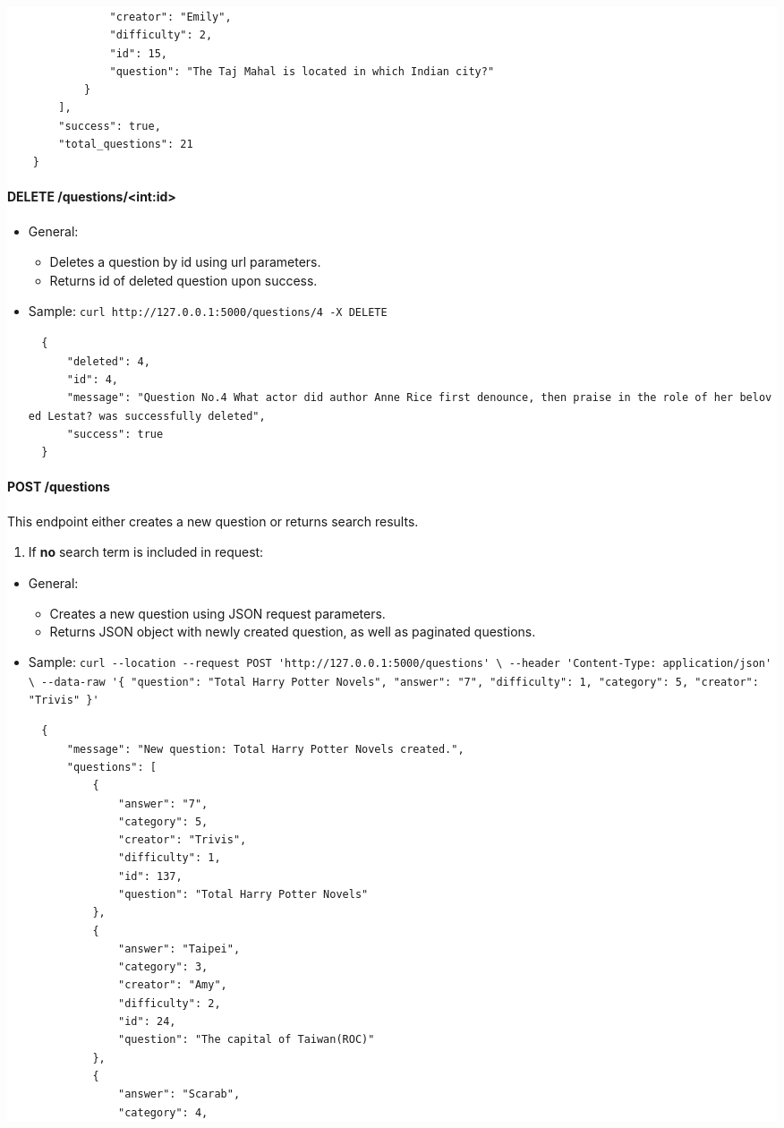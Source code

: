 					"creator": "Emily",
					"difficulty": 2,
					"id": 15,
					"question": "The Taj Mahal is located in which Indian city?"
				}
			],
			"success": true,
			"total_questions": 21
		}

#### DELETE /questions/\<int:id\>

- General:
  - Deletes a question by id using url parameters.
  - Returns id of deleted question upon success.
- Sample: `curl http://127.0.0.1:5000/questions/4 -X DELETE`<br>

        {
			"deleted": 4,
			"id": 4,
			"message": "Question No.4 What actor did author Anne Rice first denounce, then praise in the role of her beloved Lestat? was successfully deleted",
			"success": true
		}

#### POST /questions

This endpoint either creates a new question or returns search results.

1. If <strong>no</strong> search term is included in request:

- General:
  - Creates a new question using JSON request parameters.
  - Returns JSON object with newly created question, as well as paginated questions.
- Sample: `curl --location --request POST 'http://127.0.0.1:5000/questions' \
--header 'Content-Type: application/json' \
--data-raw '{
          "question": "Total Harry Potter Novels",
          "answer": "7",
          "difficulty": 1,
          "category": 5,
          "creator": "Trivis"
        }'`<br>

		{
			"message": "New question: Total Harry Potter Novels created.",
			"questions": [
				{
					"answer": "7",
					"category": 5,
					"creator": "Trivis",
					"difficulty": 1,
					"id": 137,
					"question": "Total Harry Potter Novels"
				},
				{
					"answer": "Taipei",
					"category": 3,
					"creator": "Amy",
					"difficulty": 2,
					"id": 24,
					"question": "The capital of Taiwan(ROC)"
				},
				{
					"answer": "Scarab",
					"category": 4,
